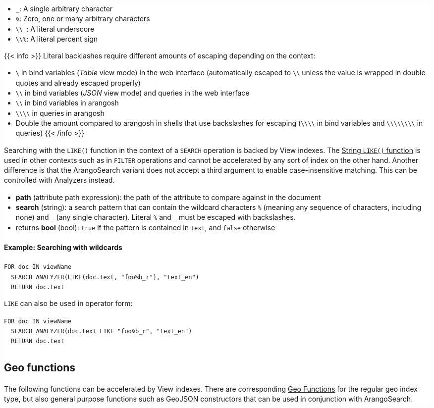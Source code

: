 - `_`: A single arbitrary character
- `%`: Zero, one or many arbitrary characters
- `\\_`: A literal underscore
- `\\%`: A literal percent sign

{{< info >}}
Literal backlashes require different amounts of escaping depending on the
context:
- `\` in bind variables (_Table_ view mode) in the web interface (automatically
  escaped to `\\` unless the value is wrapped in double quotes and already
  escaped properly)
- `\\` in bind variables (_JSON_ view mode) and queries in the web interface
- `\\` in bind variables in arangosh
- `\\\\` in queries in arangosh
- Double the amount compared to arangosh in shells that use backslashes for
escaping (`\\\\` in bind variables and `\\\\\\\\` in queries)
{{< /info >}}

Searching with the `LIKE()` function in the context of a `SEARCH` operation
is backed by View indexes. The [String `LIKE()` function](string.md#like)
is used in other contexts such as in `FILTER` operations and cannot be
accelerated by any sort of index on the other hand. Another difference is that
the ArangoSearch variant does not accept a third argument to enable
case-insensitive matching. This can be controlled with Analyzers instead.

- **path** (attribute path expression): the path of the attribute to compare
  against in the document
- **search** (string): a search pattern that can contain the wildcard characters
  `%` (meaning any sequence of characters, including none) and `_` (any single
  character). Literal `%` and `_` must be escaped with backslashes.
- returns **bool** (bool): `true` if the pattern is contained in `text`,
  and `false` otherwise

#### Example: Searching with wildcards

```aql
FOR doc IN viewName
  SEARCH ANALYZER(LIKE(doc.text, "foo%b_r"), "text_en")
  RETURN doc.text
```

`LIKE` can also be used in operator form:

```aql
FOR doc IN viewName
  SEARCH ANALYZER(doc.text LIKE "foo%b_r", "text_en")
  RETURN doc.text
```

## Geo functions

The following functions can be accelerated by View indexes. There are
corresponding [Geo Functions](geo.md) for the regular geo index
type, but also general purpose functions such as GeoJSON constructors that can
be used in conjunction with ArangoSearch.
